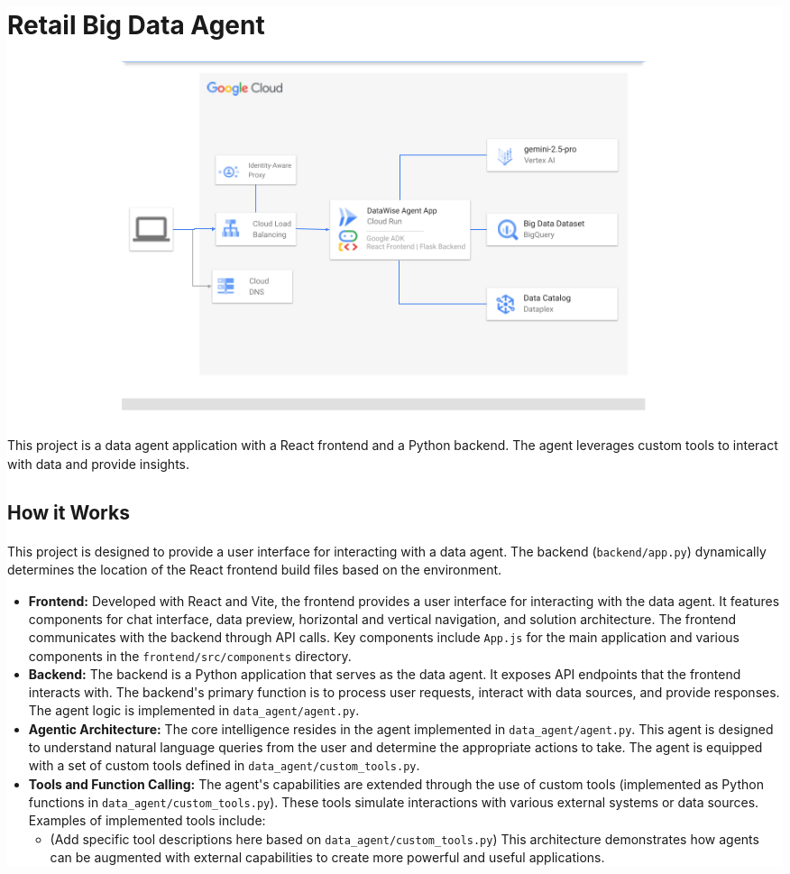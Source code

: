 # Retail Big Data Agent
![](frontend/src/assets/archi.png)
This project is a data agent application with a React frontend and a Python backend. The agent leverages custom tools to interact with data and provide insights.

## How it Works

This project is designed to provide a user interface for interacting with a data agent. The backend (`backend/app.py`) dynamically determines the location of the React frontend build files based on the environment.

*   **Frontend:** Developed with React and Vite, the frontend provides a user interface for interacting with the data agent. It features components for chat interface, data preview, horizontal and vertical navigation, and solution architecture. The frontend communicates with the backend through API calls. Key components include `App.js` for the main application and various components in the `frontend/src/components` directory.
*   **Backend:** The backend is a Python application that serves as the data agent. It exposes API endpoints that the frontend interacts with. The backend's primary function is to process user requests, interact with data sources, and provide responses. The agent logic is implemented in `data_agent/agent.py`.
*   **Agentic Architecture:** The core intelligence resides in the agent implemented in `data_agent/agent.py`. This agent is designed to understand natural language queries from the user and determine the appropriate actions to take. The agent is equipped with a set of custom tools defined in `data_agent/custom_tools.py`.
*   **Tools and Function Calling:** The agent's capabilities are extended through the use of custom tools (implemented as Python functions in `data_agent/custom_tools.py`). These tools simulate interactions with various external systems or data sources. Examples of implemented tools include:
    *   (Add specific tool descriptions here based on `data_agent/custom_tools.py`)
    This architecture demonstrates how agents can be augmented with external capabilities to create more powerful and useful applications.
